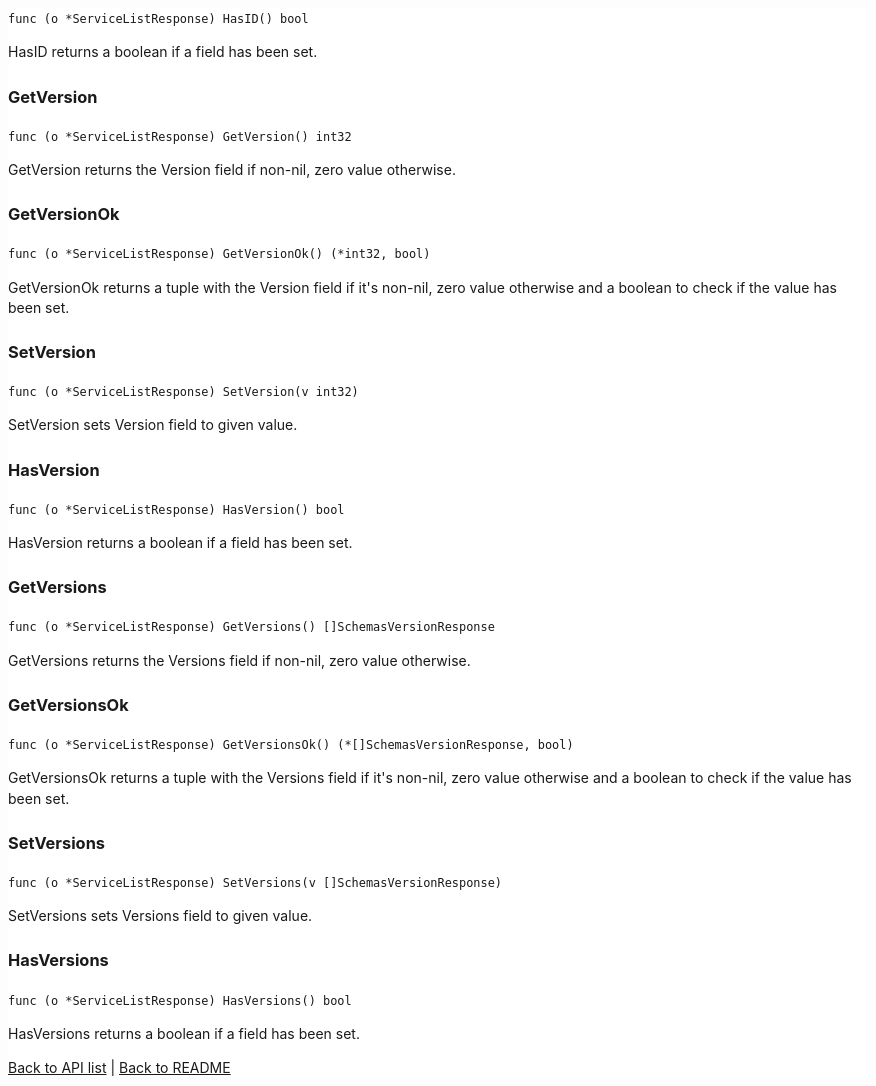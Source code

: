`func (o *ServiceListResponse) HasID() bool`

HasID returns a boolean if a field has been set.

### GetVersion

`func (o *ServiceListResponse) GetVersion() int32`

GetVersion returns the Version field if non-nil, zero value otherwise.

### GetVersionOk

`func (o *ServiceListResponse) GetVersionOk() (*int32, bool)`

GetVersionOk returns a tuple with the Version field if it's non-nil, zero value otherwise
and a boolean to check if the value has been set.

### SetVersion

`func (o *ServiceListResponse) SetVersion(v int32)`

SetVersion sets Version field to given value.

### HasVersion

`func (o *ServiceListResponse) HasVersion() bool`

HasVersion returns a boolean if a field has been set.

### GetVersions

`func (o *ServiceListResponse) GetVersions() []SchemasVersionResponse`

GetVersions returns the Versions field if non-nil, zero value otherwise.

### GetVersionsOk

`func (o *ServiceListResponse) GetVersionsOk() (*[]SchemasVersionResponse, bool)`

GetVersionsOk returns a tuple with the Versions field if it's non-nil, zero value otherwise
and a boolean to check if the value has been set.

### SetVersions

`func (o *ServiceListResponse) SetVersions(v []SchemasVersionResponse)`

SetVersions sets Versions field to given value.

### HasVersions

`func (o *ServiceListResponse) HasVersions() bool`

HasVersions returns a boolean if a field has been set.


[Back to API list](../README.md#documentation-for-api-endpoints) | [Back to README](../README.md)
